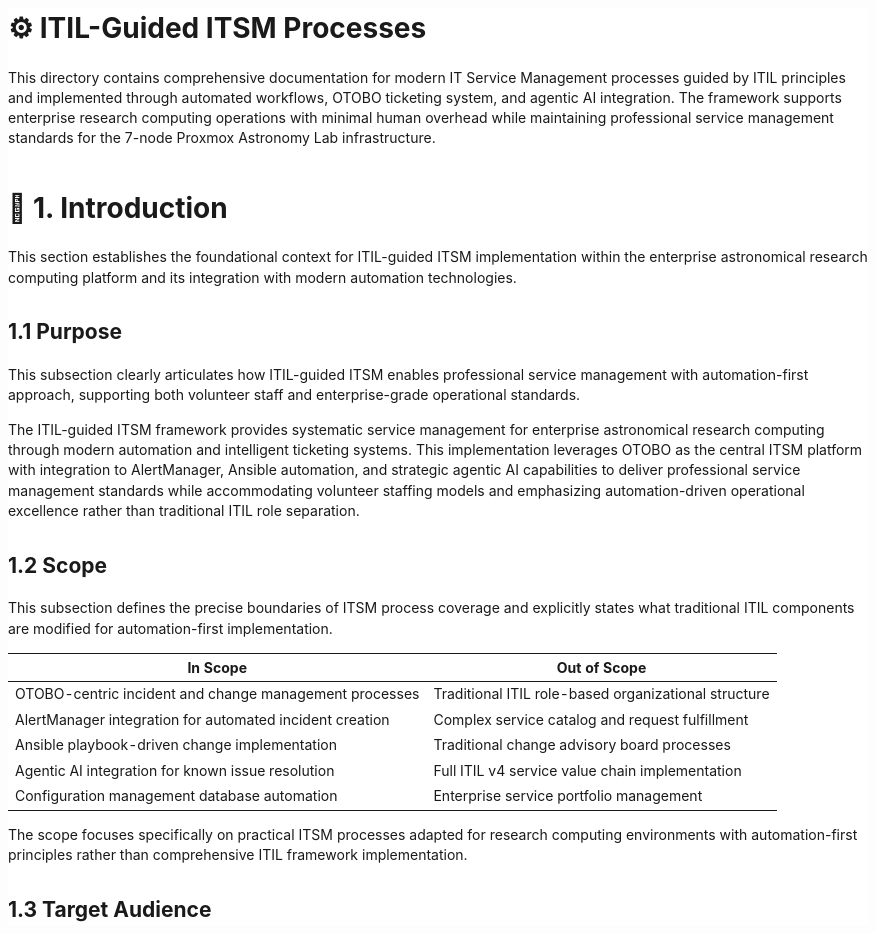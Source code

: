 

# ⚙️ **ITIL-Guided ITSM Processes**

This directory contains comprehensive documentation for modern IT Service Management processes guided by ITIL principles and implemented through automated workflows, OTOBO ticketing system, and agentic AI integration. The framework supports enterprise research computing operations with minimal human overhead while maintaining professional service management standards for the 7-node Proxmox Astronomy Lab infrastructure.

# 🎯 **1. Introduction**

This section establishes the foundational context for ITIL-guided ITSM implementation within the enterprise astronomical research computing platform and its integration with modern automation technologies.

## **1.1 Purpose**

This subsection clearly articulates how ITIL-guided ITSM enables professional service management with automation-first approach, supporting both volunteer staff and enterprise-grade operational standards.

The ITIL-guided ITSM framework provides systematic service management for enterprise astronomical research computing through modern automation and intelligent ticketing systems. This implementation leverages OTOBO as the central ITSM platform with integration to AlertManager, Ansible automation, and strategic agentic AI capabilities to deliver professional service management standards while accommodating volunteer staffing models and emphasizing automation-driven operational excellence rather than traditional ITIL role separation.

## **1.2 Scope**

This subsection defines the precise boundaries of ITSM process coverage and explicitly states what traditional ITIL components are modified for automation-first implementation.

| **In Scope** | **Out of Scope** |
|--------------|------------------|
| OTOBO-centric incident and change management processes | Traditional ITIL role-based organizational structure |
| AlertManager integration for automated incident creation | Complex service catalog and request fulfillment |
| Ansible playbook-driven change implementation | Traditional change advisory board processes |
| Agentic AI integration for known issue resolution | Full ITIL v4 service value chain implementation |
| Configuration management database automation | Enterprise service portfolio management |

The scope focuses specifically on practical ITSM processes adapted for research computing environments with automation-first principles rather than comprehensive ITIL framework implementation.

## **1.3 Target Audience**
